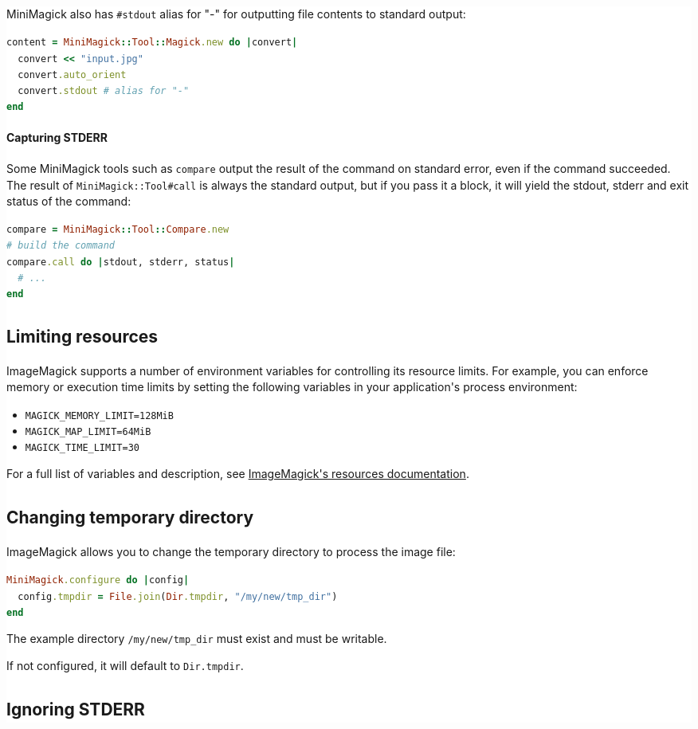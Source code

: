 MiniMagick also has `#stdout` alias for "-" for outputting file contents to
standard output:

```rb
content = MiniMagick::Tool::Magick.new do |convert|
  convert << "input.jpg"
  convert.auto_orient
  convert.stdout # alias for "-"
end
```

#### Capturing STDERR

Some MiniMagick tools such as `compare` output the result of the command on
standard error, even if the command succeeded. The result of
`MiniMagick::Tool#call` is always the standard output, but if you pass it a
block, it will yield the stdout, stderr and exit status of the command:

```rb
compare = MiniMagick::Tool::Compare.new
# build the command
compare.call do |stdout, stderr, status|
  # ...
end
```

## Limiting resources

ImageMagick supports a number of environment variables for controlling its
resource limits. For example, you can enforce memory or execution time limits by
setting the following variables in your application's process environment:

* `MAGICK_MEMORY_LIMIT=128MiB`
* `MAGICK_MAP_LIMIT=64MiB`
* `MAGICK_TIME_LIMIT=30`

For a full list of variables and description, see [ImageMagick's resources
documentation](http://www.imagemagick.org/script/resources.php#environment).

## Changing temporary directory

ImageMagick allows you to change the temporary directory to process the image file:

```rb
MiniMagick.configure do |config|
  config.tmpdir = File.join(Dir.tmpdir, "/my/new/tmp_dir")
end
```

The example directory `/my/new/tmp_dir` must exist and must be writable.

If not configured, it will default to `Dir.tmpdir`.

## Ignoring STDERR
